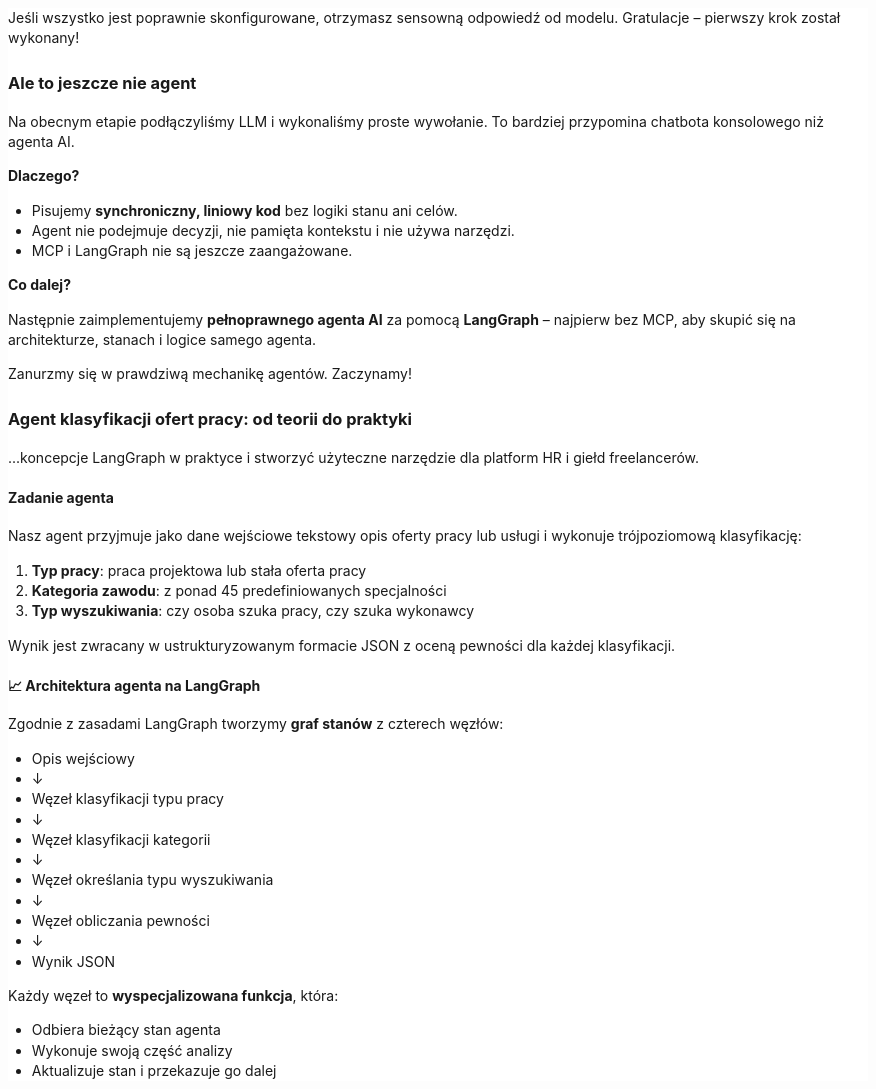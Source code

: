 Jeśli wszystko jest poprawnie skonfigurowane, otrzymasz sensowną odpowiedź od modelu. Gratulacje – pierwszy krok został wykonany!

### Ale to jeszcze nie agent

Na obecnym etapie podłączyliśmy LLM i wykonaliśmy proste wywołanie. To bardziej przypomina chatbota konsolowego niż agenta AI.

**Dlaczego?**

*   Pisujemy **synchroniczny, liniowy kod** bez logiki stanu ani celów.
*   Agent nie podejmuje decyzji, nie pamięta kontekstu i nie używa narzędzi.
*   MCP i LangGraph nie są jeszcze zaangażowane.

**Co dalej?**

Następnie zaimplementujemy **pełnoprawnego agenta AI** za pomocą **LangGraph** – najpierw bez MCP, aby skupić się na architekturze, stanach i logice samego agenta.

Zanurzmy się w prawdziwą mechanikę agentów. Zaczynamy!

### Agent klasyfikacji ofert pracy: od teorii do praktyki

...koncepcje LangGraph w praktyce i stworzyć użyteczne narzędzie dla platform HR i giełd freelancerów.

#### Zadanie agenta

Nasz agent przyjmuje jako dane wejściowe tekstowy opis oferty pracy lub usługi i wykonuje trójpoziomową klasyfikację:

1.  **Typ pracy**: praca projektowa lub stała oferta pracy
2.  **Kategoria zawodu**: z ponad 45 predefiniowanych specjalności
3.  **Typ wyszukiwania**: czy osoba szuka pracy, czy szuka wykonawcy

Wynik jest zwracany w ustrukturyzowanym formacie JSON z oceną pewności dla każdej klasyfikacji.

#### 📈 Architektura agenta na LangGraph

Zgodnie z zasadami LangGraph tworzymy **graf stanów** z czterech węzłów:

- Opis wejściowy
- ↓
- Węzeł klasyfikacji typu pracy
- ↓
- Węzeł klasyfikacji kategorii
- ↓
- Węzeł określania typu wyszukiwania
- ↓
- Węzeł obliczania pewności
- ↓
- Wynik JSON

Każdy węzeł to **wyspecjalizowana funkcja**, która:

*   Odbiera bieżący stan agenta
*   Wykonuje swoją część analizy
*   Aktualizuje stan i przekazuje go dalej
